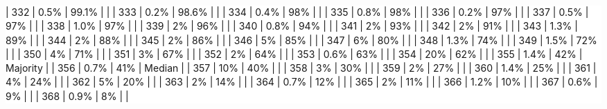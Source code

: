 | 332 | 0.5% | 99.1% |  |
| 333 | 0.2% | 98.6% |  |
| 334 | 0.4% | 98% |  |
| 335 | 0.8% | 98% |  |
| 336 | 0.2% | 97% |  |
| 337 | 0.5% | 97% |  |
| 338 | 1.0% | 97% |  |
| 339 | 2% | 96% |  |
| 340 | 0.8% | 94% |  |
| 341 | 2% | 93% |  |
| 342 | 2% | 91% |  |
| 343 | 1.3% | 89% |  |
| 344 | 2% | 88% |  |
| 345 | 2% | 86% |  |
| 346 | 5% | 85% |  |
| 347 | 6% | 80% |  |
| 348 | 1.3% | 74% |  |
| 349 | 1.5% | 72% |  |
| 350 | 4% | 71% |  |
| 351 | 3% | 67% |  |
| 352 | 2% | 64% |  |
| 353 | 0.6% | 63% |  |
| 354 | 20% | 62% |  |
| 355 | 1.4% | 42% | Majority |
| 356 | 0.7% | 41% | Median |
| 357 | 10% | 40% |  |
| 358 | 3% | 30% |  |
| 359 | 2% | 27% |  |
| 360 | 1.4% | 25% |  |
| 361 | 4% | 24% |  |
| 362 | 5% | 20% |  |
| 363 | 2% | 14% |  |
| 364 | 0.7% | 12% |  |
| 365 | 2% | 11% |  |
| 366 | 1.2% | 10% |  |
| 367 | 0.6% | 9% |  |
| 368 | 0.9% | 8% |  |